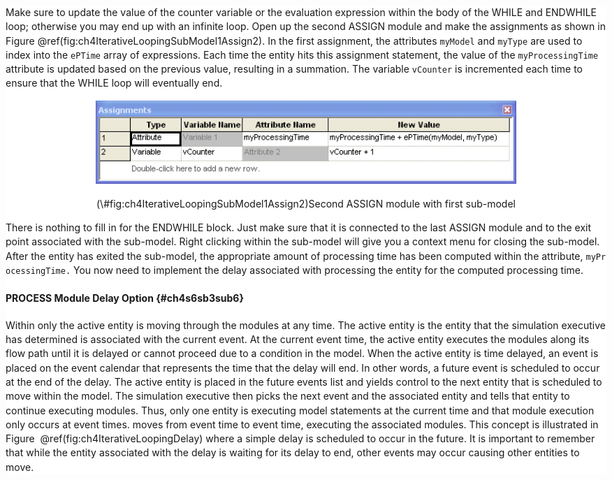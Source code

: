 Make sure to update the value of the counter variable or the evaluation
expression within the body of the WHILE and ENDWHILE loop; otherwise you
may end up with an infinite loop. Open up the second ASSIGN module and
make the assignments as shown in
Figure \@ref(fig:ch4IterativeLoopingSubModel1Assign2). In the first assignment, the
attributes `myModel` and `myType` are used to index into the `ePTime`
array of expressions. Each time the entity hits this assignment
statement, the value of the `myProcessingTime` attribute is updated
based on the previous value, resulting in a summation. The variable
`vCounter` is incremented each time to ensure that the WHILE loop will
eventually end.

<div class="figure" style="text-align: center">
<img src="./figures2/ch4/ch4IterativeLoopingSubModel1Assign2.png" alt="Second ASSIGN module with first sub-model" width="70%" height="70%" />
<p class="caption">(\#fig:ch4IterativeLoopingSubModel1Assign2)Second ASSIGN module with first sub-model</p>
</div>

There is nothing to fill in for the ENDWHILE block. Just make sure that
it is connected to the last ASSIGN module and to the exit point
associated with the sub-model. Right clicking within the sub-model will
give you a context menu for closing the sub-model. After the entity has
exited the sub-model, the appropriate amount of processing time has been
computed within the attribute, `myProcessingTime.` You now need to
implement the delay associated with processing the entity for the
computed processing time.

#### PROCESS Module Delay Option {#ch4s6sb3sub6}

Within only the active entity is moving through the modules at any time.
The active entity is the entity that the simulation executive has
determined is associated with the current event. At the current event
time, the active entity executes the modules along its flow path until
it is delayed or cannot proceed due to a condition in the model. When
the active entity is time delayed, an event is placed on the event
calendar that represents the time that the delay will end. In other
words, a future event is scheduled to occur at the end of the delay. The
active entity is placed in the future events list and yields control to
the next entity that is scheduled to move within the model. The
simulation executive then picks the next event and the associated entity
and tells that entity to continue executing modules. Thus, only one
entity is executing model statements at the current time and that module
execution only occurs at event times. moves from event time to event
time, executing the associated modules. This concept is illustrated in
Figure  \@ref(fig:ch4IterativeLoopingDelay) where a simple delay is scheduled to
occur in the future. It is important to remember that while the entity
associated with the delay is waiting for its delay to end, other events
may occur causing other entities to move.
